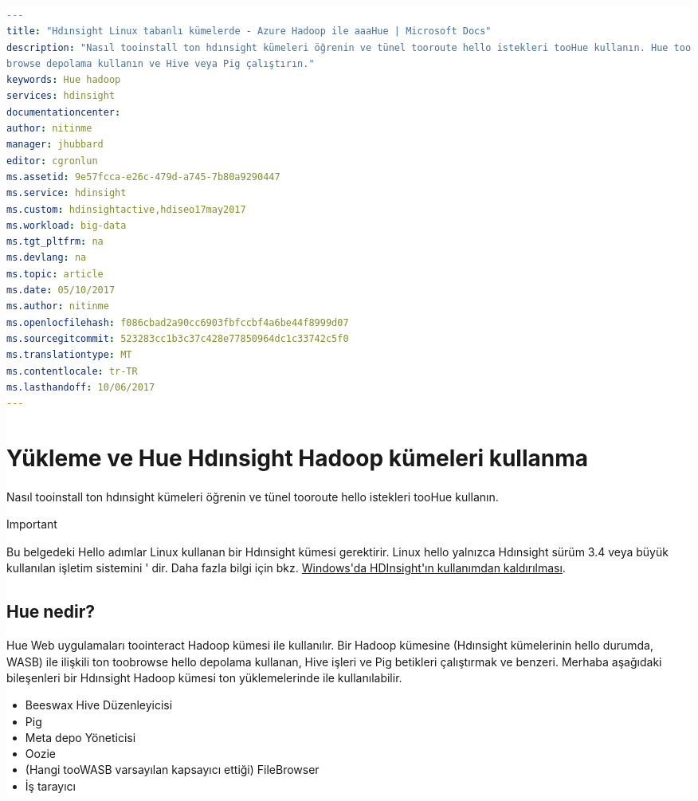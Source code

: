 ```yaml
---
title: "Hdınsight Linux tabanlı kümelerde - Azure Hadoop ile aaaHue | Microsoft Docs"
description: "Nasıl tooinstall ton hdınsight kümeleri öğrenin ve tünel tooroute hello istekleri tooHue kullanın. Hue toobrowse depolama kullanın ve Hive veya Pig çalıştırın."
keywords: Hue hadoop
services: hdinsight
documentationcenter: 
author: nitinme
manager: jhubbard
editor: cgronlun
ms.assetid: 9e57fcca-e26c-479d-a745-7b80a9290447
ms.service: hdinsight
ms.custom: hdinsightactive,hdiseo17may2017
ms.workload: big-data
ms.tgt_pltfrm: na
ms.devlang: na
ms.topic: article
ms.date: 05/10/2017
ms.author: nitinme
ms.openlocfilehash: f086cbad2a90cc6903fbfccbf4a6be44f8999d07
ms.sourcegitcommit: 523283cc1b3c37c428e77850964dc1c33742c5f0
ms.translationtype: MT
ms.contentlocale: tr-TR
ms.lasthandoff: 10/06/2017
---
```

# <a name="install-and-use-hue-on-hdinsight-hadoop-clusters"></a>Yükleme ve Hue Hdınsight Hadoop kümeleri kullanma

Nasıl tooinstall ton hdınsight kümeleri öğrenin ve tünel tooroute hello istekleri tooHue kullanın.

> [!IMPORTANT]
> Bu belgedeki Hello adımlar Linux kullanan bir Hdınsight kümesi gerektirir. Linux hello yalnızca Hdınsight sürüm 3.4 veya büyük kullanılan işletim sistemini ' dir. Daha fazla bilgi için bkz. [Windows'da HDInsight'ın kullanımdan kaldırılması](hdinsight-component-versioning.md#hdinsight-windows-retirement).

## <a name="what-is-hue"></a>Hue nedir?
Hue Web uygulamaları toointeract Hadoop kümesi ile kullanılır. Bir Hadoop kümesine (Hdınsight kümelerinin hello durumda, WASB) ile ilişkili ton toobrowse hello depolama kullanan, Hive işleri ve Pig betikleri çalıştırmak ve benzeri. Merhaba aşağıdaki bileşenleri bir Hdınsight Hadoop kümesi ton yüklemelerinde ile kullanılabilir.

* Beeswax Hive Düzenleyicisi
* Pig
* Meta depo Yöneticisi
* Oozie
* (Hangi tooWASB varsayılan kapsayıcı ettiği) FileBrowser
* İş tarayıcı


[powershell-install-configure]: install-configure-powershell-linux.md
[hdinsight-provision]: hdinsight-provision-clusters-linux.md
[hdinsight-cluster-customize]: hdinsight-hadoop-customize-cluster-linux.md
